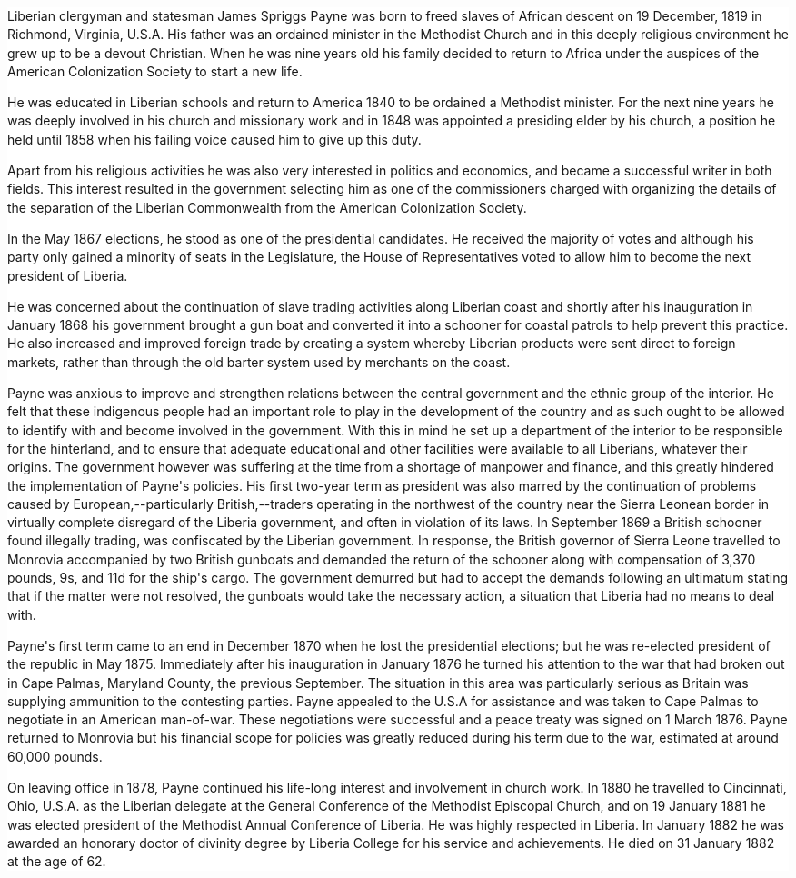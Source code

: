 

Liberian clergyman and statesman James Spriggs Payne was born to freed slaves of African descent on 19 December, 1819 in Richmond, Virginia, U.S.A. His father was an ordained minister in the Methodist Church and in this deeply religious environment he grew up to be a devout Christian. When he was nine years old his family decided to return to Africa under the auspices of the American Colonization Society to start a new life.

He was educated in Liberian schools and return to America 1840 to be ordained a Methodist minister. For the next nine years he was deeply involved in his church and missionary work and in 1848 was appointed a presiding elder by his church, a position he held until 1858 when his failing voice caused him to give up this duty.

Apart from his religious activities he was also very interested in politics and economics, and became a successful writer in both fields. This interest resulted in the government selecting him as one of the commissioners charged with organizing the details of the separation of the Liberian Commonwealth from the American Colonization Society.

In the May 1867 elections, he stood as one of the presidential candidates. He received the majority of votes and although his party only gained a minority of seats in the Legislature, the House of Representatives voted to allow him to become the next president of Liberia.

He was concerned about the continuation of slave trading activities along Liberian coast and shortly after his inauguration in January 1868 his government brought a gun boat and converted it into a schooner for coastal patrols to help prevent this practice. He also increased and improved foreign trade by creating a system whereby Liberian products were sent direct to foreign markets, rather than through the old barter system used by merchants on the coast.

Payne was anxious to improve and strengthen relations between the central government and the ethnic group of the interior. He felt that these indigenous people had an important role to play in the development of the country and as such ought to be allowed to identify with and become involved in the government. With this in mind he set up a department of the interior to be responsible for the hinterland, and to ensure that adequate educational and other facilities were available to all Liberians, whatever their origins. The government however was suffering at the time from a shortage of manpower and finance, and this greatly hindered the implementation of Payne's policies. His first two-year term as president was also marred by the continuation of problems caused by European,--particularly British,--traders operating in the northwest of the country near the Sierra Leonean border in virtually complete disregard of the Liberia government, and often in violation of its laws. In September 1869 a British schooner found illegally trading, was confiscated by the Liberian government. In response, the British governor of Sierra Leone travelled to Monrovia accompanied by two British gunboats and demanded the return of the schooner along with compensation of 3,370 pounds, 9s, and 11d for the ship's cargo. The government demurred but had to accept the demands following an ultimatum stating that if the matter were not resolved, the gunboats would take the necessary action, a situation that Liberia had no means to deal with.

Payne's first term came to an end in December 1870 when he lost the presidential elections; but he was re-elected president of the republic in May 1875. Immediately after his inauguration in January 1876 he turned his attention to the war that had broken out in Cape Palmas, Maryland County, the previous September. The situation in this area was particularly serious as Britain was supplying ammunition to the contesting parties. Payne appealed to the U.S.A for assistance and was taken to Cape Palmas to negotiate in an American man-of-war. These negotiations were successful and a peace treaty was signed on 1 March 1876. Payne returned to Monrovia but his financial scope for policies was greatly reduced during his term due to the war, estimated at around 60,000 pounds.

On leaving office in 1878, Payne continued his life-long interest and involvement in church work. In 1880 he travelled to Cincinnati, Ohio, U.S.A. as the Liberian delegate at the General Conference of the Methodist Episcopal Church, and on 19 January 1881 he was elected president of the Methodist Annual Conference of Liberia. He was highly respected in Liberia. In January 1882 he was awarded an honorary doctor of divinity degree by Liberia College for his service and achievements. He died on 31 January 1882 at the age of 62.
